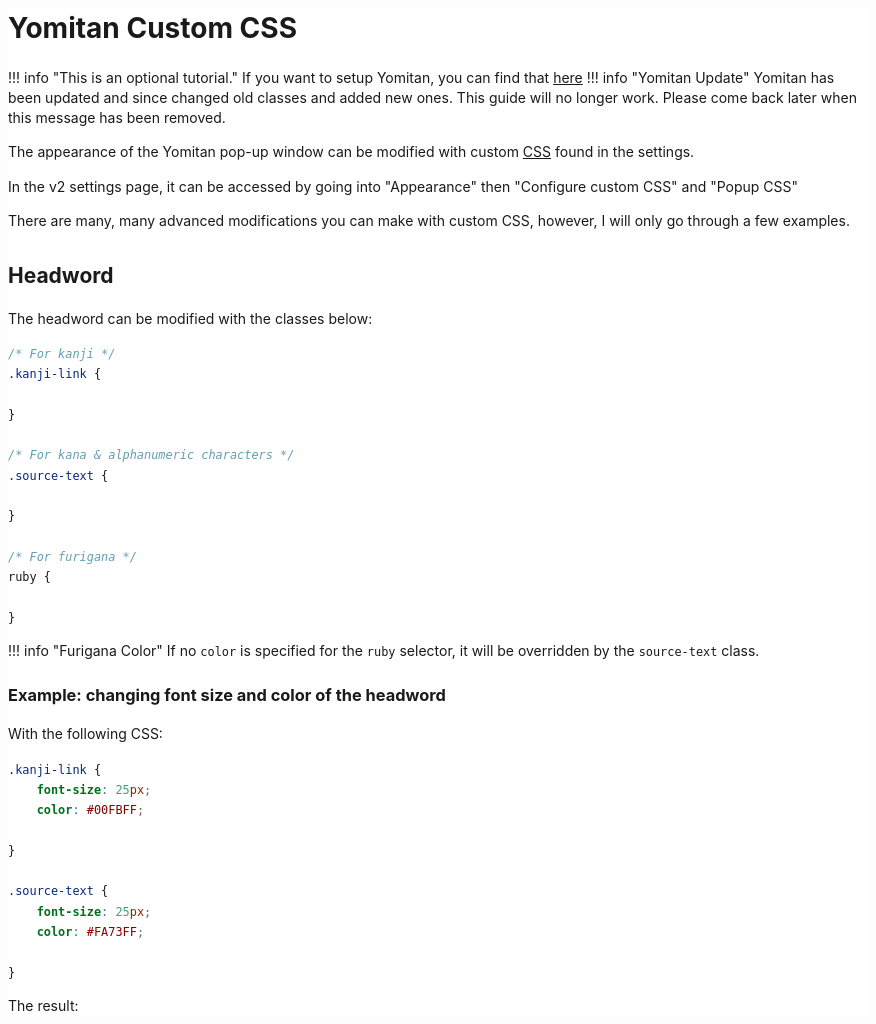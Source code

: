 # Yomitan Custom CSS

!!! info "This is an optional tutorial."
    If you want to setup Yomitan, you can find that [here](/yomitan)
!!! info "Yomitan Update"
    Yomitan has been updated and since changed old classes and added new ones. This guide will no longer work. Please come back later when this message has been removed.


The appearance of the Yomitan pop-up window can be modified with custom [CSS](https://en.wikipedia.org/wiki/CSS) found in the settings.  

In the v2 settings page, it can be accessed by going into "Appearance" then "Configure custom CSS" and "Popup CSS"  

There are many, many advanced modifications you can make with custom CSS, however, I will only go through a few examples. 

## Headword

The headword can be modified with the classes below:  
```css
/* For kanji */
.kanji-link {

}

/* For kana & alphanumeric characters */
.source-text {

}

/* For furigana */
ruby {

}
```   

!!! info "Furigana Color"
	If no `color` is specified for the `ruby` selector, it will be overridden by the `source-text` class.

### Example: changing font size and color of the headword

With the following CSS:  
```css
.kanji-link {
	font-size: 25px;
	color: #00FBFF;

}

.source-text {
	font-size: 25px;
	color: #FA73FF;

}
```
The result:  